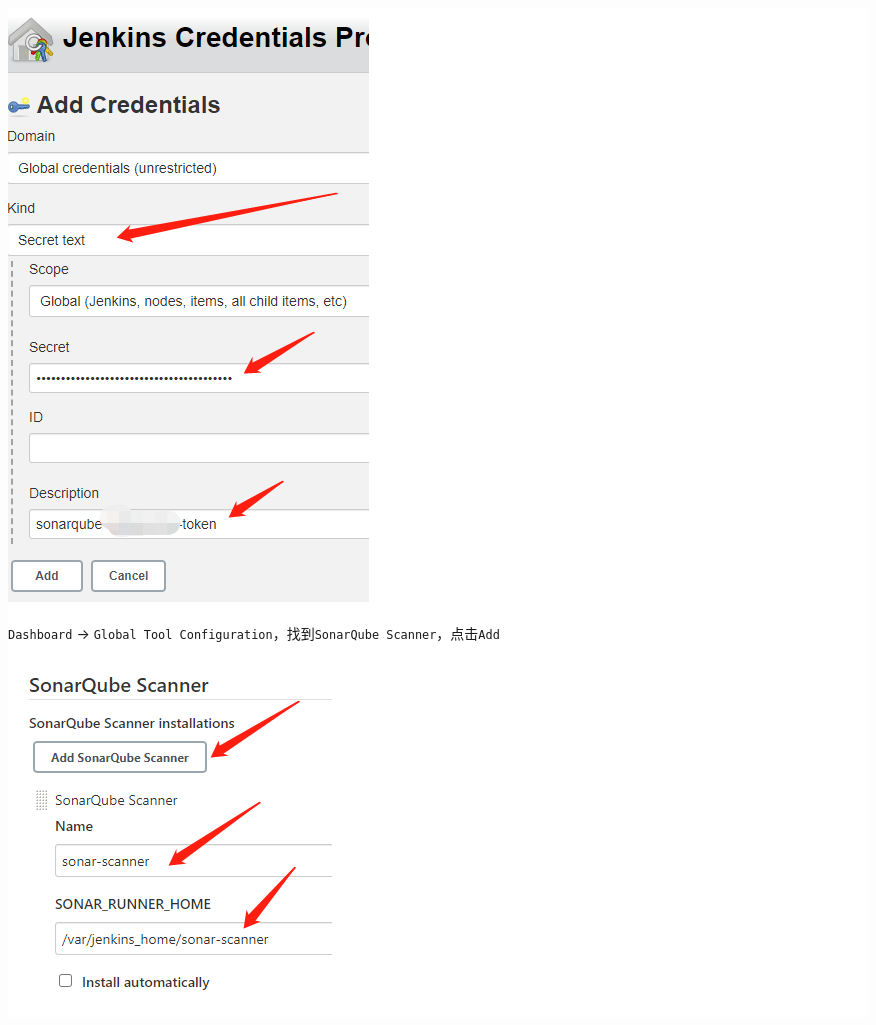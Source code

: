 ![增加sonar的token.png](devops/增加sonar的token.png)

`Dashboard` → `Global Tool Configuration`，找到`SonarQube Scanner`，点击`Add`

![添加sonar-scanner全局工具.png](devops/添加sonar-scanner全局工具.png)
